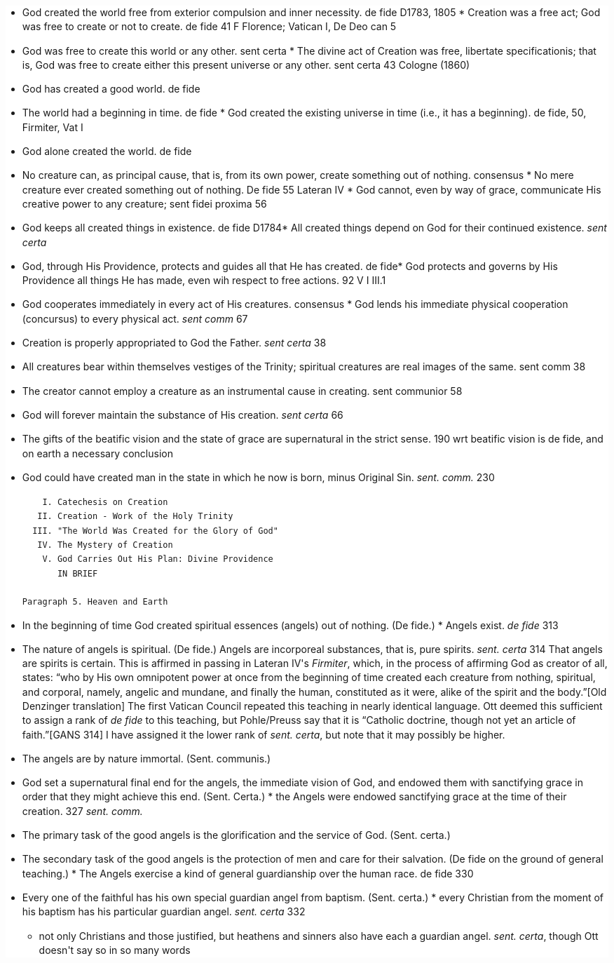 * God created the world free from exterior compulsion and inner necessity. de fide D1783, 1805 * Creation was a free act; God was free to create or not to create. de fide 41 F Florence; Vatican I, De Deo can 5
* God was free to create this world or any other. sent certa * The divine act of Creation was free, libertate specificationis; that is, God was free to create either this present universe or any other. sent certa 43 Cologne (1860)
* God has created a good world. de fide
* The world had a beginning in time. de fide * God created the existing universe in time (i.e., it has a beginning). de fide, 50, Firmiter, Vat I
* God alone created the world. de fide
* No creature can, as principal cause, that is, from its own power, create something out of nothing. consensus * No mere creature ever created something out of nothing. De fide 55 Lateran IV * God cannot, even by way of grace, communicate His creative power to any creature; sent fidei proxima 56
* God keeps all created things in existence. de fide D1784* All created things depend on God for their continued existence. *sent certa*
* God, through His Providence, protects and guides all that He has created. de fide* God protects and governs by His Providence all things He has made, even wih respect to free actions. 92  V I III.1
* God cooperates immediately in every act of His creatures. consensus * God lends his immediate physical cooperation (concursus) to every physical act. *sent comm* 67
* Creation is properly appropriated to God the Father. *sent certa* 38
* All creatures bear within themselves vestiges of the Trinity; spiritual creatures are real images of the same. sent comm 38
* The creator cannot employ a creature as an instrumental cause in creating. sent communior 58
* God will forever maintain the substance of His creation. *sent certa* 66
* The gifts of the beatific vision and the state of grace are supernatural in the strict sense. 190 wrt beatific vision is de fide, and on earth a necessary conclusion
* God could have created man in the state in which he now is born, minus Original Sin. *sent. comm.* 230

          I. Catechesis on Creation
         II. Creation - Work of the Holy Trinity
        III. "The World Was Created for the Glory of God"
         IV. The Mystery of Creation
          V. God Carries Out His Plan: Divine Providence
             IN BRIEF

      Paragraph 5. Heaven and Earth
* In the beginning of time God created spiritual essences (angels) out of nothing. (De fide.) * Angels exist.  *de fide* 313
* The nature of angels is spiritual. (De fide.) Angels are incorporeal substances, that is, pure spirits. *sent. certa* 314
	That angels are spirits is certain. This is affirmed in passing in Lateran IV's *Firmiter*, which, in the process of affirming God as creator of all, states: “who by His own omnipotent power at once from the beginning of time created each creature from nothing, spiritual, and corporal, namely, angelic and mundane, and finally the human, constituted as it were, alike of the spirit and the body.”[Old Denzinger translation] The first Vatican Council repeated this teaching in nearly identical language. Ott deemed this sufficient to assign a rank of *de fide* to this teaching, but Pohle/Preuss say that it is “Catholic doctrine, though not yet an article of faith.”[GANS 314] I have assigned it the lower rank of *sent. certa*, but note that it may possibly be higher.
* The angels are by nature immortal. (Sent. communis.)
* God set a supernatural final end for the angels, the immediate vision of God, and endowed them with sanctifying grace in order that they might achieve this end. (Sent. Certa.) * the Angels were endowed sanctifying grace at the time of their creation. 327 *sent. comm.*
* The primary task of the good angels is the glorification and the service of God. (Sent. certa.)
* The secondary task of the good angels is the protection of men and care for their salvation. (De fide on the ground of general teaching.) * The Angels exercise a kind of general guardianship over the human race. de fide 330
* Every one of the faithful has his own special guardian angel from baptism. (Sent. certa.) * every Christian from the moment of his baptism has his particular guardian angel. *sent. certa* 332
	* not only Christians and those justified, but heathens and sinners also have each a guardian angel.  *sent. certa*, though Ott doesn't say so in so many words

